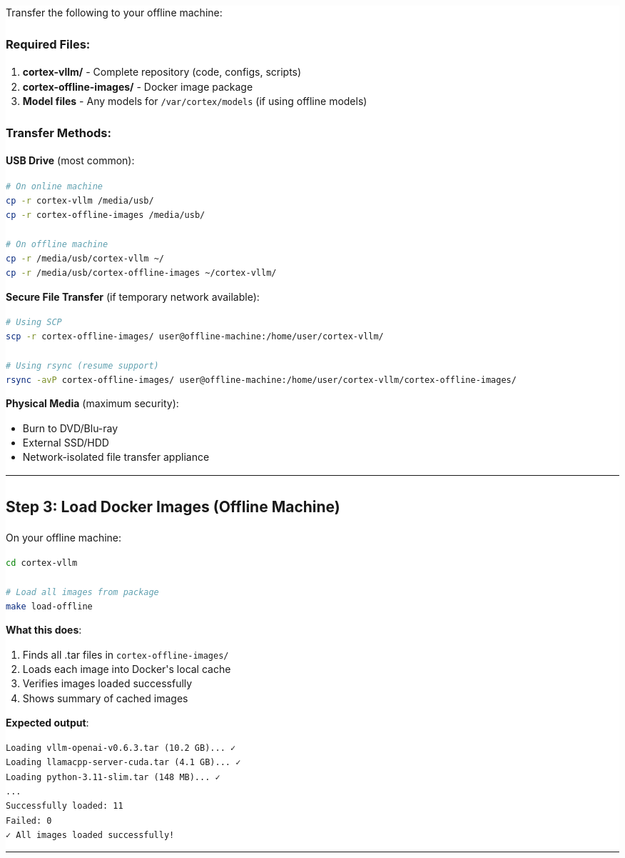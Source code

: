 Transfer the following to your offline machine:

### Required Files:
1. **cortex-vllm/** - Complete repository (code, configs, scripts)
2. **cortex-offline-images/** - Docker image package
3. **Model files** - Any models for `/var/cortex/models` (if using offline models)

### Transfer Methods:

**USB Drive** (most common):
```bash
# On online machine
cp -r cortex-vllm /media/usb/
cp -r cortex-offline-images /media/usb/

# On offline machine
cp -r /media/usb/cortex-vllm ~/
cp -r /media/usb/cortex-offline-images ~/cortex-vllm/
```

**Secure File Transfer** (if temporary network available):
```bash
# Using SCP
scp -r cortex-offline-images/ user@offline-machine:/home/user/cortex-vllm/

# Using rsync (resume support)
rsync -avP cortex-offline-images/ user@offline-machine:/home/user/cortex-vllm/cortex-offline-images/
```

**Physical Media** (maximum security):
- Burn to DVD/Blu-ray
- External SSD/HDD
- Network-isolated file transfer appliance

---

## Step 3: Load Docker Images (Offline Machine)

On your offline machine:

```bash
cd cortex-vllm

# Load all images from package
make load-offline
```

**What this does**:
1. Finds all .tar files in `cortex-offline-images/`
2. Loads each image into Docker's local cache
3. Verifies images loaded successfully
4. Shows summary of cached images

**Expected output**:
```
Loading vllm-openai-v0.6.3.tar (10.2 GB)... ✓
Loading llamacpp-server-cuda.tar (4.1 GB)... ✓
Loading python-3.11-slim.tar (148 MB)... ✓
...
Successfully loaded: 11
Failed: 0
✓ All images loaded successfully!
```

---